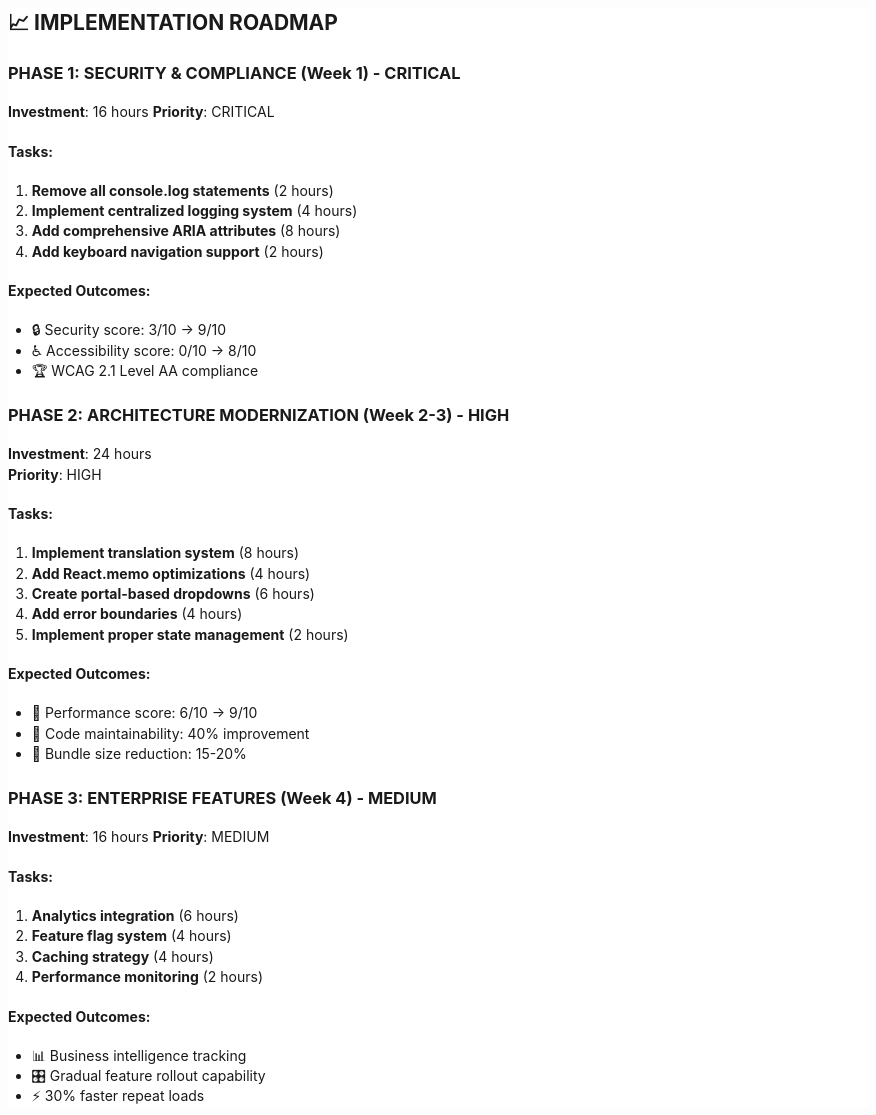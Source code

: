 
## 📈 IMPLEMENTATION ROADMAP

### **PHASE 1: SECURITY & COMPLIANCE (Week 1) - CRITICAL**
**Investment**: 16 hours
**Priority**: CRITICAL

#### **Tasks**:
1. **Remove all console.log statements** (2 hours)
2. **Implement centralized logging system** (4 hours)  
3. **Add comprehensive ARIA attributes** (8 hours)
4. **Add keyboard navigation support** (2 hours)

#### **Expected Outcomes**:
- 🔒 Security score: 3/10 → 9/10
- ♿ Accessibility score: 0/10 → 8/10
- 🏆 WCAG 2.1 Level AA compliance

### **PHASE 2: ARCHITECTURE MODERNIZATION (Week 2-3) - HIGH**
**Investment**: 24 hours  
**Priority**: HIGH

#### **Tasks**:
1. **Implement translation system** (8 hours)
2. **Add React.memo optimizations** (4 hours)
3. **Create portal-based dropdowns** (6 hours)
4. **Add error boundaries** (4 hours)
5. **Implement proper state management** (2 hours)

#### **Expected Outcomes**:
- 📱 Performance score: 6/10 → 9/10
- 🧹 Code maintainability: 40% improvement
- 🚀 Bundle size reduction: 15-20%

### **PHASE 3: ENTERPRISE FEATURES (Week 4) - MEDIUM**
**Investment**: 16 hours
**Priority**: MEDIUM

#### **Tasks**:
1. **Analytics integration** (6 hours)
2. **Feature flag system** (4 hours)
3. **Caching strategy** (4 hours)
4. **Performance monitoring** (2 hours)

#### **Expected Outcomes**:
- 📊 Business intelligence tracking
- 🎛️ Gradual feature rollout capability
- ⚡ 30% faster repeat loads
